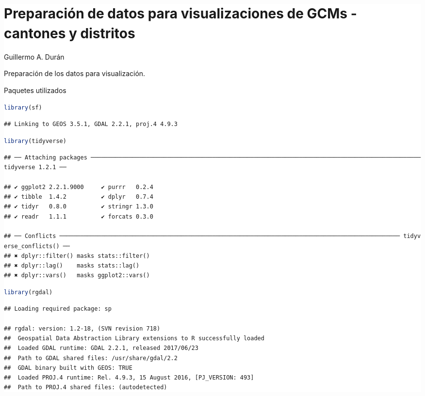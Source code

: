 Preparación de datos para visualizaciones de GCMs - cantones y distritos
================
Guillermo A. Durán

Preparación de los datos para visualización.

Paquetes utilizados

``` r
library(sf)
```

    ## Linking to GEOS 3.5.1, GDAL 2.2.1, proj.4 4.9.3

``` r
library(tidyverse)
```

    ## ── Attaching packages ─────────────────────────────────────────────────────────────────────────────────────────────── tidyverse 1.2.1 ──

    ## ✔ ggplot2 2.2.1.9000     ✔ purrr   0.2.4     
    ## ✔ tibble  1.4.2          ✔ dplyr   0.7.4     
    ## ✔ tidyr   0.8.0          ✔ stringr 1.3.0     
    ## ✔ readr   1.1.1          ✔ forcats 0.3.0

    ## ── Conflicts ────────────────────────────────────────────────────────────────────────────────────────────────── tidyverse_conflicts() ──
    ## ✖ dplyr::filter() masks stats::filter()
    ## ✖ dplyr::lag()    masks stats::lag()
    ## ✖ dplyr::vars()   masks ggplot2::vars()

``` r
library(rgdal)
```

    ## Loading required package: sp

    ## rgdal: version: 1.2-18, (SVN revision 718)
    ##  Geospatial Data Abstraction Library extensions to R successfully loaded
    ##  Loaded GDAL runtime: GDAL 2.2.1, released 2017/06/23
    ##  Path to GDAL shared files: /usr/share/gdal/2.2
    ##  GDAL binary built with GEOS: TRUE 
    ##  Loaded PROJ.4 runtime: Rel. 4.9.3, 15 August 2016, [PJ_VERSION: 493]
    ##  Path to PROJ.4 shared files: (autodetected)